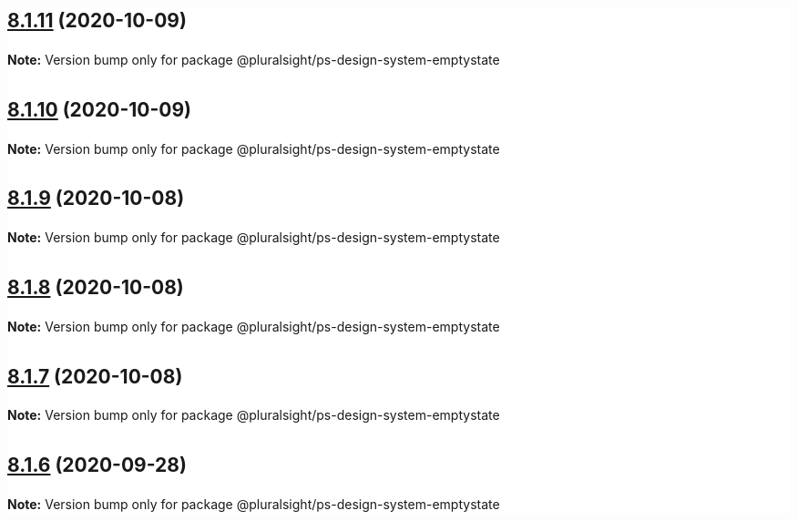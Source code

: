 



## [8.1.11](https://github.com/pluralsight/design-system/compare/@pluralsight/ps-design-system-emptystate@8.1.9...@pluralsight/ps-design-system-emptystate@8.1.11) (2020-10-09)

**Note:** Version bump only for package @pluralsight/ps-design-system-emptystate





## [8.1.10](https://github.com/pluralsight/design-system/compare/@pluralsight/ps-design-system-emptystate@8.1.9...@pluralsight/ps-design-system-emptystate@8.1.10) (2020-10-09)

**Note:** Version bump only for package @pluralsight/ps-design-system-emptystate





## [8.1.9](https://github.com/pluralsight/design-system/compare/@pluralsight/ps-design-system-emptystate@8.1.8...@pluralsight/ps-design-system-emptystate@8.1.9) (2020-10-08)

**Note:** Version bump only for package @pluralsight/ps-design-system-emptystate





## [8.1.8](https://github.com/pluralsight/design-system/compare/@pluralsight/ps-design-system-emptystate@8.1.7...@pluralsight/ps-design-system-emptystate@8.1.8) (2020-10-08)

**Note:** Version bump only for package @pluralsight/ps-design-system-emptystate





## [8.1.7](https://github.com/pluralsight/design-system/compare/@pluralsight/ps-design-system-emptystate@8.1.6...@pluralsight/ps-design-system-emptystate@8.1.7) (2020-10-08)

**Note:** Version bump only for package @pluralsight/ps-design-system-emptystate





## [8.1.6](https://github.com/pluralsight/design-system/compare/@pluralsight/ps-design-system-emptystate@8.1.5...@pluralsight/ps-design-system-emptystate@8.1.6) (2020-09-28)

**Note:** Version bump only for package @pluralsight/ps-design-system-emptystate

